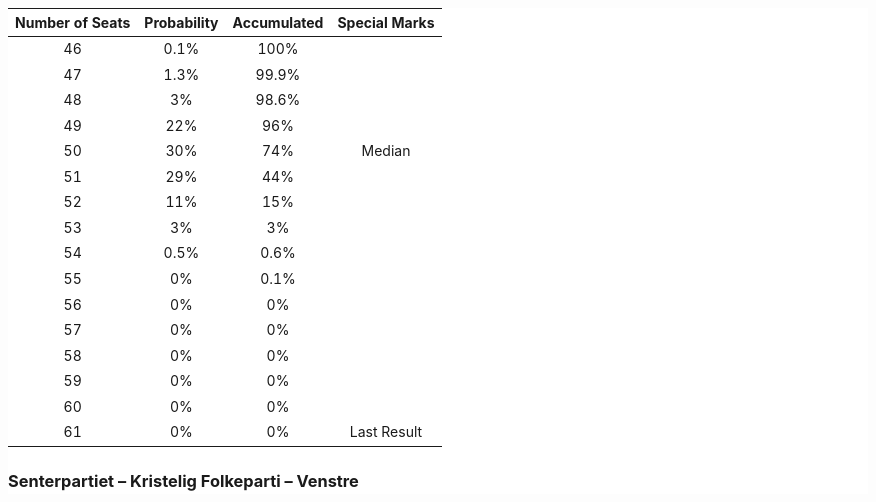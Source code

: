 | Number of Seats | Probability | Accumulated | Special Marks |
|:---------------:|:-----------:|:-----------:|:-------------:|
| 46 | 0.1% | 100% |  |
| 47 | 1.3% | 99.9% |  |
| 48 | 3% | 98.6% |  |
| 49 | 22% | 96% |  |
| 50 | 30% | 74% | Median |
| 51 | 29% | 44% |  |
| 52 | 11% | 15% |  |
| 53 | 3% | 3% |  |
| 54 | 0.5% | 0.6% |  |
| 55 | 0% | 0.1% |  |
| 56 | 0% | 0% |  |
| 57 | 0% | 0% |  |
| 58 | 0% | 0% |  |
| 59 | 0% | 0% |  |
| 60 | 0% | 0% |  |
| 61 | 0% | 0% | Last Result |

### Senterpartiet – Kristelig Folkeparti – Venstre
